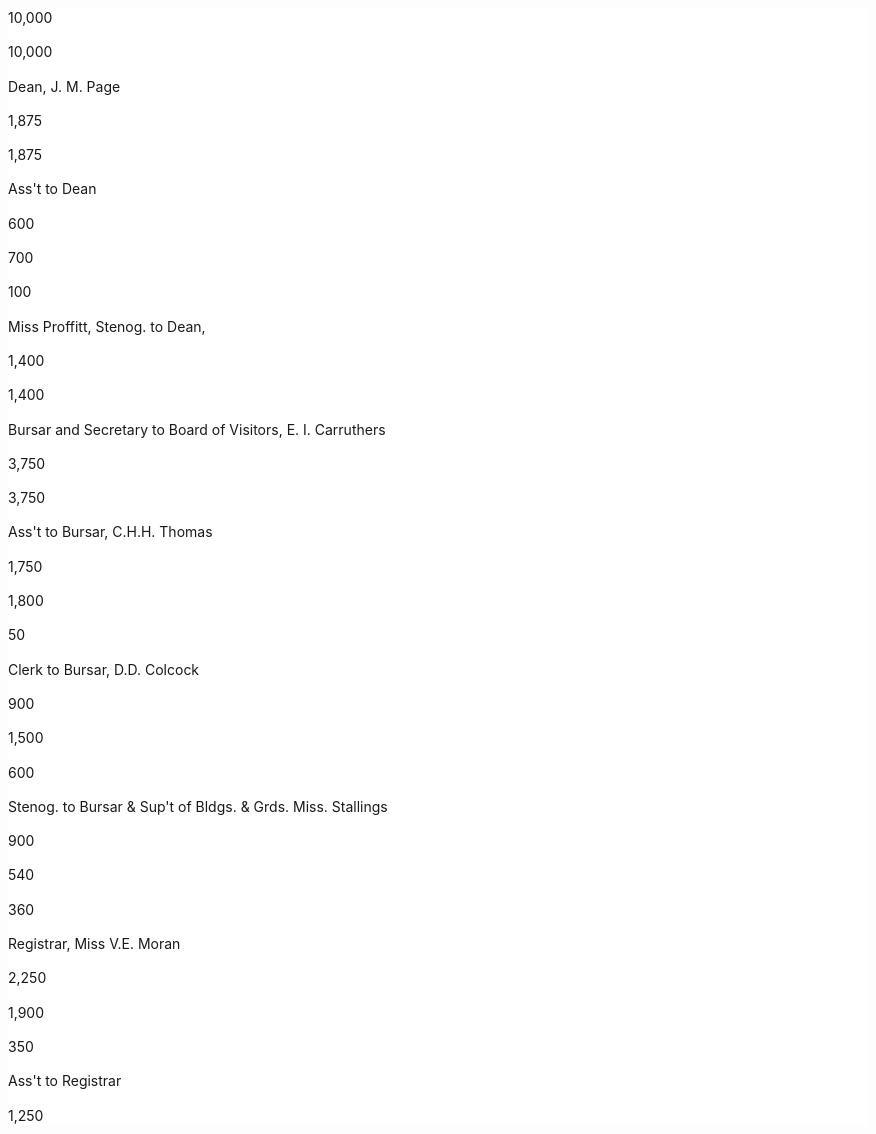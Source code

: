 10,000

10,000

Dean, J. M. Page

1,875

1,875

Ass't to Dean

600

700

100

Miss Proffitt, Stenog. to Dean,

1,400

1,400

Bursar and Secretary to Board of Visitors, E. I. Carruthers

3,750

3,750

Ass't to Bursar, C.H.H. Thomas

1,750

1,800

50

Clerk to Bursar, D.D. Colcock

900

1,500

600

Stenog. to Bursar & Sup't of Bldgs. & Grds. Miss. Stallings

900

540

360

Registrar, Miss V.E. Moran

2,250

1,900

350

Ass't to Registrar

1,250
